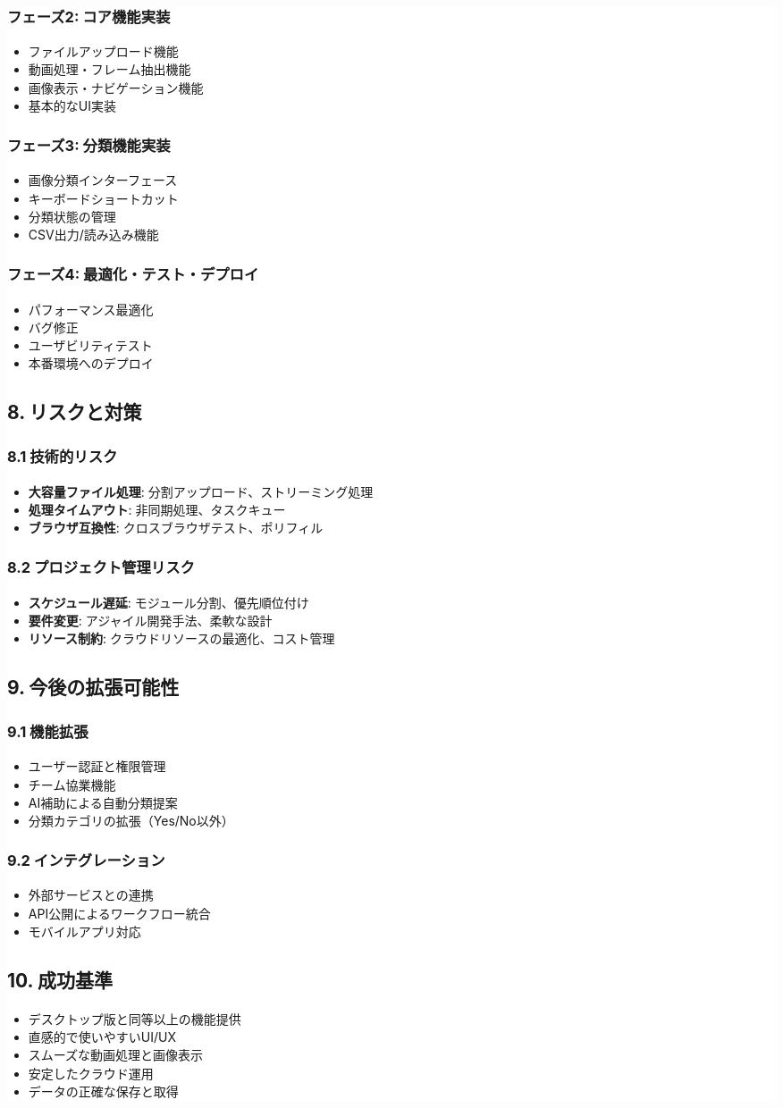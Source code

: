 ### フェーズ2: コア機能実装
- ファイルアップロード機能
- 動画処理・フレーム抽出機能
- 画像表示・ナビゲーション機能
- 基本的なUI実装

### フェーズ3: 分類機能実装
- 画像分類インターフェース
- キーボードショートカット
- 分類状態の管理
- CSV出力/読み込み機能

### フェーズ4: 最適化・テスト・デプロイ
- パフォーマンス最適化
- バグ修正
- ユーザビリティテスト
- 本番環境へのデプロイ

## 8. リスクと対策

### 8.1 技術的リスク
- **大容量ファイル処理**: 分割アップロード、ストリーミング処理
- **処理タイムアウト**: 非同期処理、タスクキュー
- **ブラウザ互換性**: クロスブラウザテスト、ポリフィル

### 8.2 プロジェクト管理リスク
- **スケジュール遅延**: モジュール分割、優先順位付け
- **要件変更**: アジャイル開発手法、柔軟な設計
- **リソース制約**: クラウドリソースの最適化、コスト管理

## 9. 今後の拡張可能性

### 9.1 機能拡張
- ユーザー認証と権限管理
- チーム協業機能
- AI補助による自動分類提案
- 分類カテゴリの拡張（Yes/No以外）

### 9.2 インテグレーション
- 外部サービスとの連携
- API公開によるワークフロー統合
- モバイルアプリ対応

## 10. 成功基準

- デスクトップ版と同等以上の機能提供
- 直感的で使いやすいUI/UX
- スムーズな動画処理と画像表示
- 安定したクラウド運用
- データの正確な保存と取得